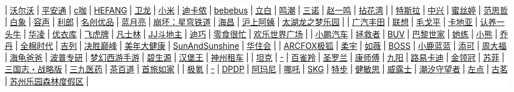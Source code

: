 | [沃尔沃](https://www.baidu.com/s?wd=%E6%B2%83%E5%B0%94%E6%B2%83) | [平安通](https://www.baidu.com/s?wd=%E5%B9%B3%E5%AE%89%E9%80%9A) | [c咖](https://www.baidu.com/s?wd=c%E5%92%96) | [HEFANG](https://www.baidu.com/s?wd=HEFANG) | [卫龙](https://www.baidu.com/s?wd=%E5%8D%AB%E9%BE%99) | [小米](https://www.baidu.com/s?wd=%E5%B0%8F%E7%B1%B3) | [迪卡侬](https://www.baidu.com/s?wd=%E8%BF%AA%E5%8D%A1%E4%BE%AC) | [bebebus](https://www.baidu.com/s?wd=bebebus) | [立白](https://www.baidu.com/s?wd=%E7%AB%8B%E7%99%BD) | [鸣潮](https://www.baidu.com/s?wd=%E9%B8%A3%E6%BD%AE) | [三诺](https://www.baidu.com/s?wd=%E4%B8%89%E8%AF%BA) | [赵一鸣](https://www.baidu.com/s?wd=%E8%B5%B5%E4%B8%80%E9%B8%A3) | [拈花湾](https://www.baidu.com/s?wd=%E6%8B%88%E8%8A%B1%E6%B9%BE) |
| [特斯拉](https://www.baidu.com/s?wd=%E7%89%B9%E6%96%AF%E6%8B%89) | [中兴](https://www.baidu.com/s?wd=%E4%B8%AD%E5%85%B4) | [蜜丝婷](https://www.baidu.com/s?wd=%E8%9C%9C%E4%B8%9D%E5%A9%B7) | [范思哲](https://www.baidu.com/s?wd=%E8%8C%83%E6%80%9D%E5%93%B2) | [白象](https://www.baidu.com/s?wd=%E7%99%BD%E8%B1%A1) | [容声](https://www.baidu.com/s?wd=%E5%AE%B9%E5%A3%B0) | [利郎](https://www.baidu.com/s?wd=%E5%88%A9%E9%83%8E) | [名创优品](https://www.baidu.com/s?wd=%E5%90%8D%E5%88%9B%E4%BC%98%E5%93%81) | [蓝月亮](https://www.baidu.com/s?wd=%E8%93%9D%E6%9C%88%E4%BA%AE) | [崩坏：星穹铁道](https://www.baidu.com/s?wd=%E5%B4%A9%E5%9D%8F%EF%BC%9A%E6%98%9F%E7%A9%B9%E9%93%81%E9%81%93) | [海昌](https://www.baidu.com/s?wd=%E6%B5%B7%E6%98%8C) | [沪上阿姨](https://www.baidu.com/s?wd=%E6%B2%AA%E4%B8%8A%E9%98%BF%E5%A7%A8) | [太湖龙之梦乐园](https://www.baidu.com/s?wd=%E5%A4%AA%E6%B9%96%E9%BE%99%E4%B9%8B%E6%A2%A6%E4%B9%90%E5%9B%AD) |
| [广汽丰田](https://www.baidu.com/s?wd=%E5%B9%BF%E6%B1%BD%E4%B8%B0%E7%94%B0) | [联想](https://www.baidu.com/s?wd=%E8%81%94%E6%83%B3) | [毛戈平](https://www.baidu.com/s?wd=%E6%AF%9B%E6%88%88%E5%B9%B3) | [卡地亚](https://www.baidu.com/s?wd=%E5%8D%A1%E5%9C%B0%E4%BA%9A) | [认养一头牛](https://www.baidu.com/s?wd=%E8%AE%A4%E5%85%BB%E4%B8%80%E5%A4%B4%E7%89%9B) | [华凌](https://www.baidu.com/s?wd=%E5%8D%8E%E5%87%8C) | [优衣库](https://www.baidu.com/s?wd=%E4%BC%98%E8%A1%A3%E5%BA%93) | [飞虎牌](https://www.baidu.com/s?wd=%E9%A3%9E%E8%99%8E%E7%89%8C) | [凡士林](https://www.baidu.com/s?wd=%E5%87%A1%E5%A3%AB%E6%9E%97) | [JJ斗地主](https://www.baidu.com/s?wd=JJ%E6%96%97%E5%9C%B0%E4%B8%BB) | [迪巧](https://www.baidu.com/s?wd=%E8%BF%AA%E5%B7%A7) | [零食很忙](https://www.baidu.com/s?wd=%E9%9B%B6%E9%A3%9F%E5%BE%88%E5%BF%99) | [欢乐世界广场](https://www.baidu.com/s?wd=%E6%AC%A2%E4%B9%90%E4%B8%96%E7%95%8C%E5%B9%BF%E5%9C%BA) |
| [小鹏汽车](https://www.baidu.com/s?wd=%E5%B0%8F%E9%B9%8F%E6%B1%BD%E8%BD%A6) | [拯救者](https://www.baidu.com/s?wd=%E6%8B%AF%E6%95%91%E8%80%85) | [BUV](https://www.baidu.com/s?wd=BUV) | [巴黎世家](https://www.baidu.com/s?wd=%E5%B7%B4%E9%BB%8E%E4%B8%96%E5%AE%B6) | [她练](https://www.baidu.com/s?wd=%E5%A5%B9%E7%BB%83) | [小熊](https://www.baidu.com/s?wd=%E5%B0%8F%E7%86%8A) | [乔丹](https://www.baidu.com/s?wd=%E4%B9%94%E4%B8%B9) | [全棉时代](https://www.baidu.com/s?wd=%E5%85%A8%E6%A3%89%E6%97%B6%E4%BB%A3) | [吉列](https://www.baidu.com/s?wd=%E5%90%89%E5%88%97) | [决胜巅峰](https://www.baidu.com/s?wd=%E5%86%B3%E8%83%9C%E5%B7%85%E5%B3%B0) | [美年大健康](https://www.baidu.com/s?wd=%E7%BE%8E%E5%B9%B4%E5%A4%A7%E5%81%A5%E5%BA%B7) | [SunAndSunshine](https://www.baidu.com/s?wd=SunAndSunshine) | [华住会](https://www.baidu.com/s?wd=%E5%8D%8E%E4%BD%8F%E4%BC%9A) |
| [ARCFOX极狐](https://www.baidu.com/s?wd=ARCFOX%E6%9E%81%E7%8B%90) | [柔宇](https://www.baidu.com/s?wd=%E6%9F%94%E5%AE%87) | [如薇](https://www.baidu.com/s?wd=%E5%A6%82%E8%96%87) | [BOSS](https://www.baidu.com/s?wd=BOSS) | [小鹿蓝蓝](https://www.baidu.com/s?wd=%E5%B0%8F%E9%B9%BF%E8%93%9D%E8%93%9D) | [添可](https://www.baidu.com/s?wd=%E6%B7%BB%E5%8F%AF) | [周大福](https://www.baidu.com/s?wd=%E5%91%A8%E5%A4%A7%E7%A6%8F) | [海龟爸爸](https://www.baidu.com/s?wd=%E6%B5%B7%E9%BE%9F%E7%88%B8%E7%88%B8) | [波普专研](https://www.baidu.com/s?wd=%E6%B3%A2%E6%99%AE%E4%B8%93%E7%A0%94) | [梦幻西游手游](https://www.baidu.com/s?wd=%E6%A2%A6%E5%B9%BB%E8%A5%BF%E6%B8%B8%E6%89%8B%E6%B8%B8) | [碧生源](https://www.baidu.com/s?wd=%E7%A2%A7%E7%94%9F%E6%BA%90) | [汉堡王](https://www.baidu.com/s?wd=%E6%B1%89%E5%A0%A1%E7%8E%8B) | [神州租车](https://www.baidu.com/s?wd=%E7%A5%9E%E5%B7%9E%E7%A7%9F%E8%BD%A6) |
| [坦克](https://www.baidu.com/s?wd=%E5%9D%A6%E5%85%8B) | [-](https://www.baidu.com/s?wd=-) | [百雀羚](https://www.baidu.com/s?wd=%E7%99%BE%E9%9B%80%E7%BE%9A) | [圣罗兰](https://www.baidu.com/s?wd=%E5%9C%A3%E7%BD%97%E5%85%B0) | [康师傅](https://www.baidu.com/s?wd=%E5%BA%B7%E5%B8%88%E5%82%85) | [九阳](https://www.baidu.com/s?wd=%E4%B9%9D%E9%98%B3) | [路易卡迪](https://www.baidu.com/s?wd=%E8%B7%AF%E6%98%93%E5%8D%A1%E8%BF%AA) | [金领冠](https://www.baidu.com/s?wd=%E9%87%91%E9%A2%86%E5%86%A0) | [苏菲](https://www.baidu.com/s?wd=%E8%8B%8F%E8%8F%B2) | [三国志・战略版](https://www.baidu.com/s?wd=%E4%B8%89%E5%9B%BD%E5%BF%97%E3%83%BB%E6%88%98%E7%95%A5%E7%89%88) | [三九医药](https://www.baidu.com/s?wd=%E4%B8%89%E4%B9%9D%E5%8C%BB%E8%8D%AF) | [茶百道](https://www.baidu.com/s?wd=%E8%8C%B6%E7%99%BE%E9%81%93) | [首旅如家](https://www.baidu.com/s?wd=%E9%A6%96%E6%97%85%E5%A6%82%E5%AE%B6) |
| [极氪](https://www.baidu.com/s?wd=%E6%9E%81%E6%B0%AA) | [-](https://www.baidu.com/s?wd=-) | [DPDP](https://www.baidu.com/s?wd=DPDP) | [阿玛尼](https://www.baidu.com/s?wd=%E9%98%BF%E7%8E%9B%E5%B0%BC) | [哪吒](https://www.baidu.com/s?wd=%E5%93%AA%E5%90%92) | [SKG](https://www.baidu.com/s?wd=SKG) | [特步](https://www.baidu.com/s?wd=%E7%89%B9%E6%AD%A5) | [健敏思](https://www.baidu.com/s?wd=%E5%81%A5%E6%95%8F%E6%80%9D) | [威露士](https://www.baidu.com/s?wd=%E5%A8%81%E9%9C%B2%E5%A3%AB) | [潮汐守望者](https://www.baidu.com/s?wd=%E6%BD%AE%E6%B1%90%E5%AE%88%E6%9C%9B%E8%80%85) | [左点](https://www.baidu.com/s?wd=%E5%B7%A6%E7%82%B9) | [古茗](https://www.baidu.com/s?wd=%E5%8F%A4%E8%8C%97) | [苏州乐园森林度假区](https://www.baidu.com/s?wd=%E8%8B%8F%E5%B7%9E%E4%B9%90%E5%9B%AD%E6%A3%AE%E6%9E%97%E5%BA%A6%E5%81%87%E5%8C%BA) |
